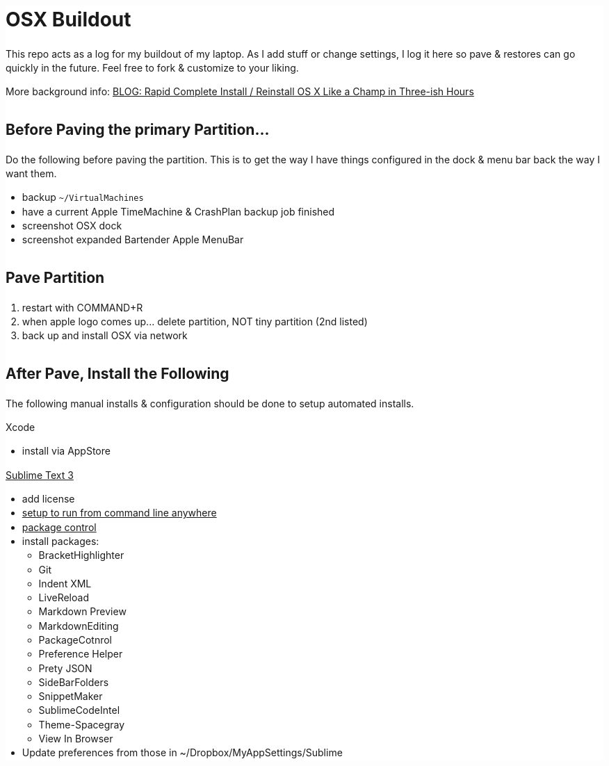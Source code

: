 OSX Buildout
============
This repo acts as a log for my buildout of my laptop. As I add stuff or change settings, I log it here so pave & restores can go quickly in the future. Feel free to fork & customize to your liking.

More background info: [BLOG: Rapid Complete Install / Reinstall OS X Like a Champ in Three-ish Hours](http://www.andrewconnell.com/blog/rapid-complete-install-reinstall-os-x-like-a-champ-in-three-ish-hours)

## Before Paving the primary Partition...

Do the following before paving the partition. This is to get the way I have things configured in the dock & menu bar back the way I want them.

- backup `~/VirtualMachines`
- have a current Apple TimeMachine & CrashPlan backup job finished
- screenshot OSX dock
- screenshot expanded Bartender Apple MenuBar

## Pave Partition

1. restart with COMMAND+R
1. when apple logo comes up... delete partition, NOT tiny partition (2nd listed)
1. back up and install OSX via network

## After Pave, Install the Following

The following manual installs & configuration should be done to setup automated installs.

Xcode
- install via AppStore

[Sublime Text 3](www.sublimetext.com/3)
- add license
- [setup to run from command line anywhere](http://stackoverflow.com/questions/16199581/opening-sublime-text-on-command-line-as-subl-on-mac-os)
- [package control](https://packagecontrol.io/)
- install packages:
  - BracketHighlighter
  - Git
  - Indent XML
  - LiveReload
  - Markdown Preview
  - MarkdownEditing
  - PackageCotnrol
  - Preference Helper
  - Prety JSON
  - SideBarFolders
  - SnippetMaker
  - SublimeCodeIntel
  - Theme-Spacegray
  - View In Browser
- Update preferences from those in ~/Dropbox/MyAppSettings/Sublime
